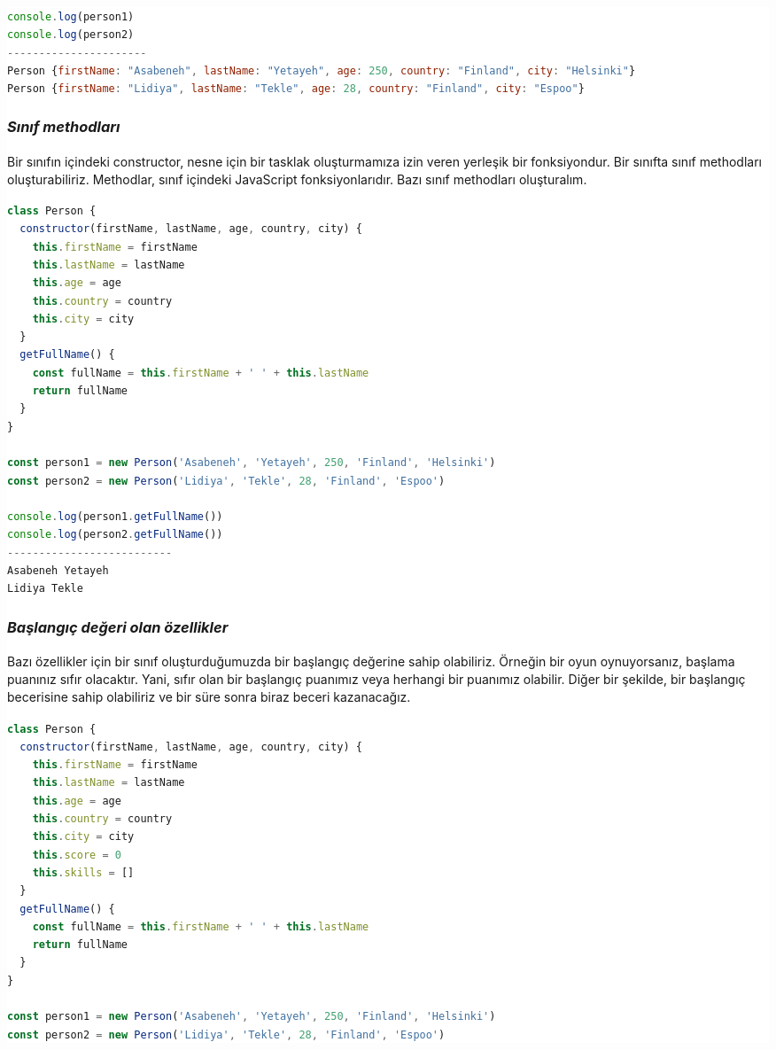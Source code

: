 ```jsx
console.log(person1)
console.log(person2)
----------------------
Person {firstName: "Asabeneh", lastName: "Yetayeh", age: 250, country: "Finland", city: "Helsinki"}
Person {firstName: "Lidiya", lastName: "Tekle", age: 28, country: "Finland", city: "Espoo"}
```

### ***Sınıf methodları***

Bir sınıfın içindeki constructor, nesne için bir tasklak oluşturmamıza izin veren yerleşik bir fonksiyondur. Bir sınıfta sınıf methodları oluşturabiliriz. Methodlar, sınıf içindeki JavaScript fonksiyonlarıdır. Bazı sınıf methodları oluşturalım.

```jsx
class Person {
  constructor(firstName, lastName, age, country, city) {
    this.firstName = firstName
    this.lastName = lastName
    this.age = age
    this.country = country
    this.city = city
  }
  getFullName() {
    const fullName = this.firstName + ' ' + this.lastName
    return fullName
  }
}

const person1 = new Person('Asabeneh', 'Yetayeh', 250, 'Finland', 'Helsinki')
const person2 = new Person('Lidiya', 'Tekle', 28, 'Finland', 'Espoo')

console.log(person1.getFullName())
console.log(person2.getFullName())
--------------------------
Asabeneh Yetayeh
Lidiya Tekle
```

### ***Başlangıç değeri olan özellikler***

Bazı özellikler için bir sınıf oluşturduğumuzda bir başlangıç değerine sahip olabiliriz. Örneğin bir oyun oynuyorsanız, başlama puanınız sıfır olacaktır. Yani, sıfır olan bir başlangıç puanımız veya herhangi bir puanımız olabilir. Diğer bir şekilde, bir başlangıç becerisine sahip olabiliriz ve bir süre sonra biraz beceri kazanacağız.

```jsx
class Person {
  constructor(firstName, lastName, age, country, city) {
    this.firstName = firstName
    this.lastName = lastName
    this.age = age
    this.country = country
    this.city = city
    this.score = 0
    this.skills = []
  }
  getFullName() {
    const fullName = this.firstName + ' ' + this.lastName
    return fullName
  }
}

const person1 = new Person('Asabeneh', 'Yetayeh', 250, 'Finland', 'Helsinki')
const person2 = new Person('Lidiya', 'Tekle', 28, 'Finland', 'Espoo')

```